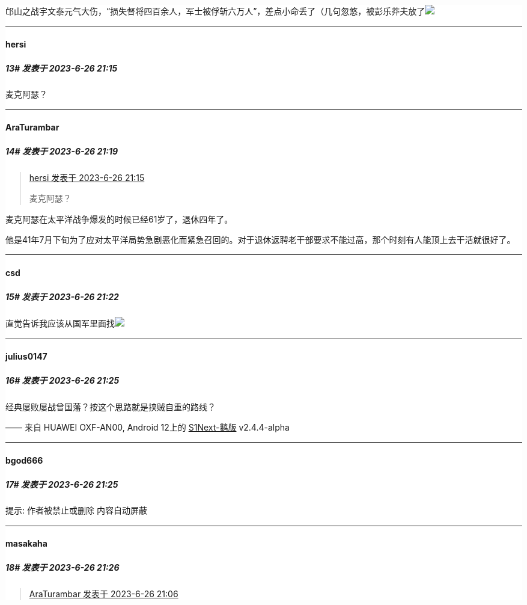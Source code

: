邙山之战宇文泰元气大伤，“损失督将四百余人，军士被俘斩六万人”，差点小命丢了（几句忽悠，被彭乐莽夫放了<img src="https://static.saraba1st.com/image/smiley/face2017/067.png" referrerpolicy="no-referrer">

*****

####  hersi  
##### 13#       发表于 2023-6-26 21:15

麦克阿瑟？

*****

####  AraTurambar  
##### 14#       发表于 2023-6-26 21:19

<blockquote><a href="httphttps://bbs.saraba1st.com/2b/forum.php?mod=redirect&amp;goto=findpost&amp;pid=61444470&amp;ptid=2141763" target="_blank">hersi 发表于 2023-6-26 21:15</a>

麦克阿瑟？</blockquote>
麦克阿瑟在太平洋战争爆发的时候已经61岁了，退休四年了。

他是41年7月下旬为了应对太平洋局势急剧恶化而紧急召回的。对于退休返聘老干部要求不能过高，那个时刻有人能顶上去干活就很好了。

*****

####  csd  
##### 15#       发表于 2023-6-26 21:22

直觉告诉我应该从国军里面找<img src="https://static.saraba1st.com/image/smiley/face2017/009.gif" referrerpolicy="no-referrer">

*****

####  julius0147  
##### 16#       发表于 2023-6-26 21:25

经典屡败屡战曾国藩？按这个思路就是挟贼自重的路线？

—— 来自 HUAWEI OXF-AN00, Android 12上的 [S1Next-鹅版](https://github.com/ykrank/S1-Next/releases) v2.4.4-alpha

*****

####  bgod666  
##### 17#       发表于 2023-6-26 21:25

提示: 作者被禁止或删除 内容自动屏蔽

*****

####  masakaha  
##### 18#       发表于 2023-6-26 21:26

<blockquote><a href="httphttps://bbs.saraba1st.com/2b/forum.php?mod=redirect&amp;goto=findpost&amp;pid=61444367&amp;ptid=2141763" target="_blank">AraTurambar 发表于 2023-6-26 21:06</a>
